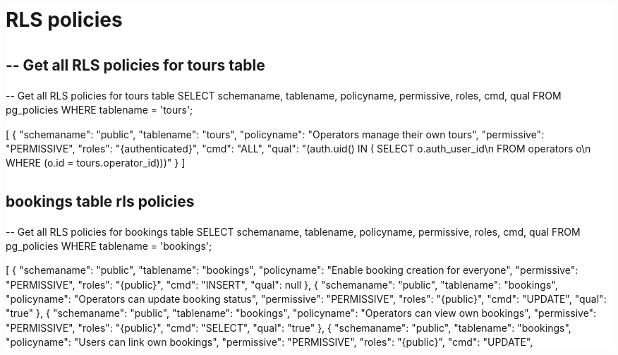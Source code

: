 # RLS policies 
##   -- Get all RLS policies for tours table
  -- Get all RLS policies for tours table
  SELECT schemaname, tablename, policyname, permissive, roles, cmd, qual
  FROM pg_policies
  WHERE tablename = 'tours';

[
  {
    "schemaname": "public",
    "tablename": "tours",
    "policyname": "Operators manage their own tours",
    "permissive": "PERMISSIVE",
    "roles": "{authenticated}",
    "cmd": "ALL",
    "qual": "(auth.uid() IN ( SELECT o.auth_user_id\n   FROM operators o\n  WHERE (o.id = tours.operator_id)))"
  }
]

## bookings table rls policies
  -- Get all RLS policies for bookings table
  SELECT schemaname, tablename, policyname, permissive, roles, cmd, qual
  FROM pg_policies
  WHERE tablename = 'bookings';

[
  {
    "schemaname": "public",
    "tablename": "bookings",
    "policyname": "Enable booking creation for everyone",
    "permissive": "PERMISSIVE",
    "roles": "{public}",
    "cmd": "INSERT",
    "qual": null
  },
  {
    "schemaname": "public",
    "tablename": "bookings",
    "policyname": "Operators can update booking status",
    "permissive": "PERMISSIVE",
    "roles": "{public}",
    "cmd": "UPDATE",
    "qual": "true"
  },
  {
    "schemaname": "public",
    "tablename": "bookings",
    "policyname": "Operators can view own bookings",
    "permissive": "PERMISSIVE",
    "roles": "{public}",
    "cmd": "SELECT",
    "qual": "true"
  },
  {
    "schemaname": "public",
    "tablename": "bookings",
    "policyname": "Users can link own bookings",
    "permissive": "PERMISSIVE",
    "roles": "{public}",
    "cmd": "UPDATE",